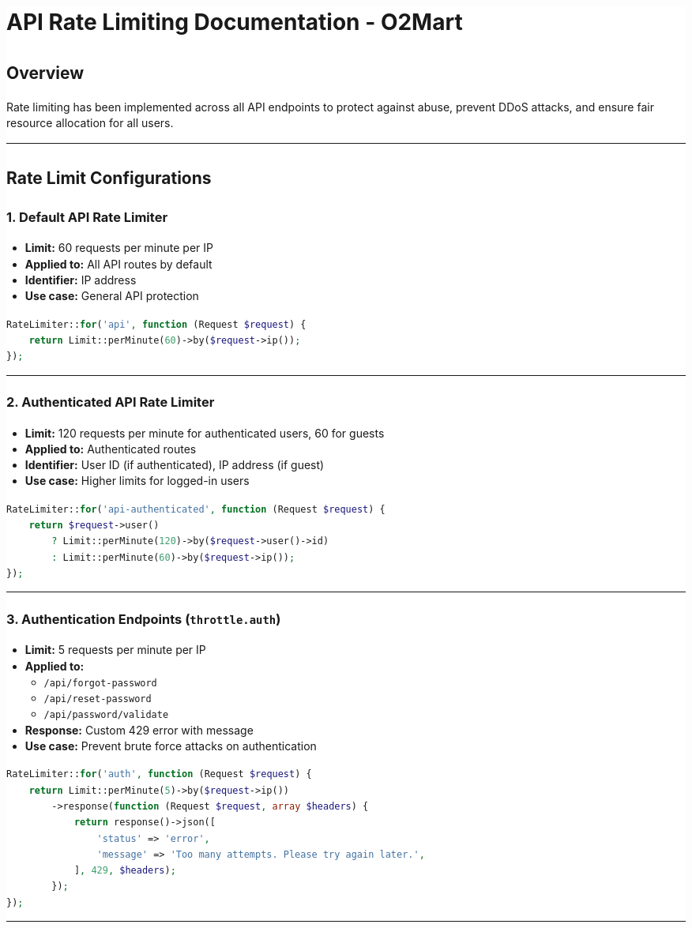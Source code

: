 # API Rate Limiting Documentation - O2Mart

## Overview

Rate limiting has been implemented across all API endpoints to protect against abuse, prevent DDoS attacks, and ensure fair resource allocation for all users.

---

## Rate Limit Configurations

### 1. **Default API Rate Limiter**
- **Limit:** 60 requests per minute per IP
- **Applied to:** All API routes by default
- **Identifier:** IP address
- **Use case:** General API protection

```php
RateLimiter::for('api', function (Request $request) {
    return Limit::perMinute(60)->by($request->ip());
});
```

---

### 2. **Authenticated API Rate Limiter**
- **Limit:** 120 requests per minute for authenticated users, 60 for guests
- **Applied to:** Authenticated routes
- **Identifier:** User ID (if authenticated), IP address (if guest)
- **Use case:** Higher limits for logged-in users

```php
RateLimiter::for('api-authenticated', function (Request $request) {
    return $request->user()
        ? Limit::perMinute(120)->by($request->user()->id)
        : Limit::perMinute(60)->by($request->ip());
});
```

---

### 3. **Authentication Endpoints** (`throttle.auth`)
- **Limit:** 5 requests per minute per IP
- **Applied to:**
  - `/api/forgot-password`
  - `/api/reset-password`
  - `/api/password/validate`
- **Response:** Custom 429 error with message
- **Use case:** Prevent brute force attacks on authentication

```php
RateLimiter::for('auth', function (Request $request) {
    return Limit::perMinute(5)->by($request->ip())
        ->response(function (Request $request, array $headers) {
            return response()->json([
                'status' => 'error',
                'message' => 'Too many attempts. Please try again later.',
            ], 429, $headers);
        });
});
```

---